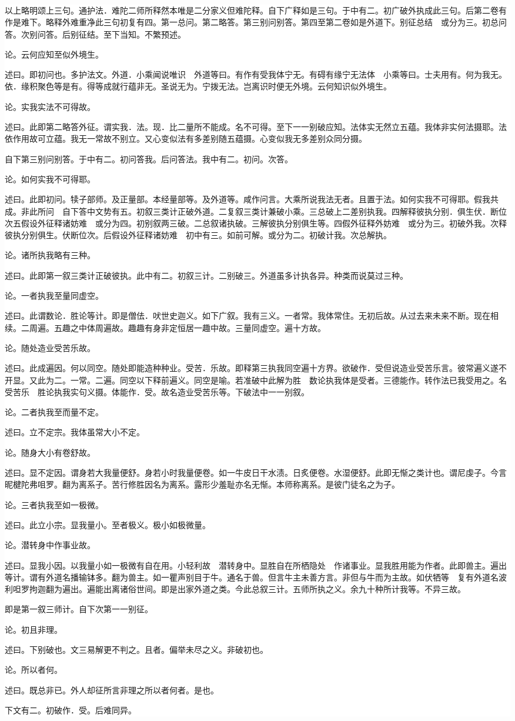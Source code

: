 以上略明颂上三句。通护法．难陀二师所释然本唯是二分家义但难陀释。自下广释如是三句。于中有二。初广破外执成此三句。后第二卷有作是难下。略释外难重净此三句初复有四。第一总问。第二略答。第三别问别答。第四至第二卷如是外道下。别征总结　或分为三。初总问答。次别问答。后别征结。至下当知。不繁预述。  

论。云何应知至似外境生。  

述曰。即初问也。多护法文。外道．小乘闻说唯识　外道等曰。有作有受我体宁无。有碍有缘宁无法体　小乘等曰。士夫用有。何为我无。依．缘积聚色等是有。得等成就行蕴非无。圣说无为。宁拨无法。岂离识时便无外境。云何知识似外境生。  

论。实我实法不可得故。  

述曰。此即第二略答外征。谓实我．法。现．比二量所不能成。名不可得。至下一一别破应知。法体实无然立五蕴。我体非实何法摄耶。法依作用故可立蕴。我无一常故不别立。又心变似法有多差别随五蕴摄。心变似我无多差别众同分摄。  

自下第三别问别答。于中有二。初问答我。后问答法。我中有二。初问。次答。  

论。如何实我不可得耶。  

述曰。此即初问。犊子部师。及正量部。本经量部等。及外道等。咸作问言。大乘所说我法无者。且置于法。如何实我不可得耶。假我共成。非此所问　自下答中文势有五。初叙三类计正破外道。二复叙三类计兼破小乘。三总破上二差别执我。四解释彼执分别．俱生伏．断位次五假设外征释诸妨难　或分为四。初别叙两三破。二总叙诸执破。三解彼执分别俱生等。四假外征释外妨难　或分为三。初破外我。次释彼执分别俱生。伏断位次。后假设外征释诸妨难　初中有三。如前可解。或分为二。初破计我。次总解执。  

论。诸所执我略有三种。  

述曰。此即第一叙三类计正破彼执。此中有二。初叙三计。二别破三。外道虽多计执各异。种类而说莫过三种。  

论。一者执我至量同虚空。  

述曰。此谓数论．胜论等计。即是僧佉．吠世史迦义。如下广叙。我有三义。一者常。我体常住。无初后故。从过去来未来不断。现在相续。二周遍。五趣之中体周遍故。趣趣有身非定恒居一趣中故。三量同虚空。遍十方故。  

论。随处造业受苦乐故。  

述曰。此成遍因。何以同空。随处即能造种种业。受苦．乐故。即释第三执我同空遍十方界。欲破作．受但说造业受苦乐言。彼常遍义遂不开显。又此为二。一常。二遍。同空以下释前遍义。同空是喻。若准破中此解为胜　数论执我体是受者。三德能作。转作法已我受用之。名受苦乐　胜论执我实句义摄。体能作．受。故名造业受苦乐等。下破法中一一别叙。  

论。二者执我至而量不定。  

述曰。立不定宗。我体虽常大小不定。  

论。随身大小有卷舒故。  

述曰。显不定因。谓身若大我量便舒。身若小时我量便卷。如一牛皮日干水渍。日炙便卷。水湿便舒。此即无惭之类计也。谓尼虔子。今言昵楗陀弗咀罗。翻为离系子。苦行修胜因名为离系。露形少羞耻亦名无惭。本师称离系。是彼门徒名之为子。  

论。三者执我至如一极微。  

述曰。此立小宗。显我量小。至者极义。极小如极微量。  

论。潜转身中作事业故。  

述曰。显我小因。以我量小如一极微有自在用。小轻利故　潜转身中。显胜自在所栖隐处　作诸事业。显我胜用能为作者。此即兽主。遍出等计。谓有外道名播输钵多。翻为兽主。如一瞿声别目于牛。通名于兽。但言牛主未善方言。非但与牛而为主故。如伏牺等　复有外道名波利呾罗拘迦翻为遍出。遍能出离诸俗世间。即是出家外道之类。今此总叙三计。五师所执之义。余九十种所计我等。不异三故。  

即是第一叙三师计。自下次第一一别征。  

论。初且非理。  

述曰。下别破也。文三易解更不判之。且者。偏举未尽之义。非破初也。  

论。所以者何。  

述曰。既总非已。外人却征所言非理之所以者何者。是也。  

下文有二。初破作．受。后难同异。  
